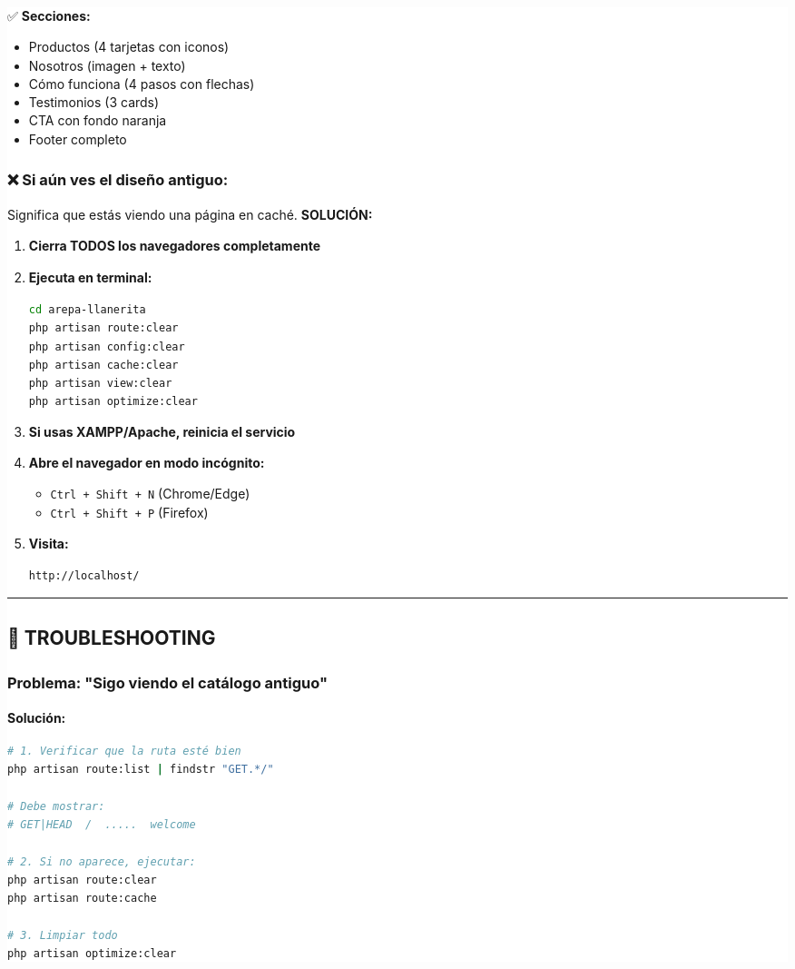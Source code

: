 ✅ **Secciones:**
- Productos (4 tarjetas con iconos)
- Nosotros (imagen + texto)
- Cómo funciona (4 pasos con flechas)
- Testimonios (3 cards)
- CTA con fondo naranja
- Footer completo

### ❌ Si aún ves el diseño antiguo:

Significa que estás viendo una página en caché. **SOLUCIÓN:**

1. **Cierra TODOS los navegadores completamente**

2. **Ejecuta en terminal:**
   ```bash
   cd arepa-llanerita
   php artisan route:clear
   php artisan config:clear
   php artisan cache:clear
   php artisan view:clear
   php artisan optimize:clear
   ```

3. **Si usas XAMPP/Apache, reinicia el servicio**

4. **Abre el navegador en modo incógnito:**
   - `Ctrl + Shift + N` (Chrome/Edge)
   - `Ctrl + Shift + P` (Firefox)

5. **Visita:**
   ```
   http://localhost/
   ```

---

## 🐛 TROUBLESHOOTING

### Problema: "Sigo viendo el catálogo antiguo"

**Solución:**
```bash
# 1. Verificar que la ruta esté bien
php artisan route:list | findstr "GET.*/"

# Debe mostrar:
# GET|HEAD  /  .....  welcome

# 2. Si no aparece, ejecutar:
php artisan route:clear
php artisan route:cache

# 3. Limpiar todo
php artisan optimize:clear
```
